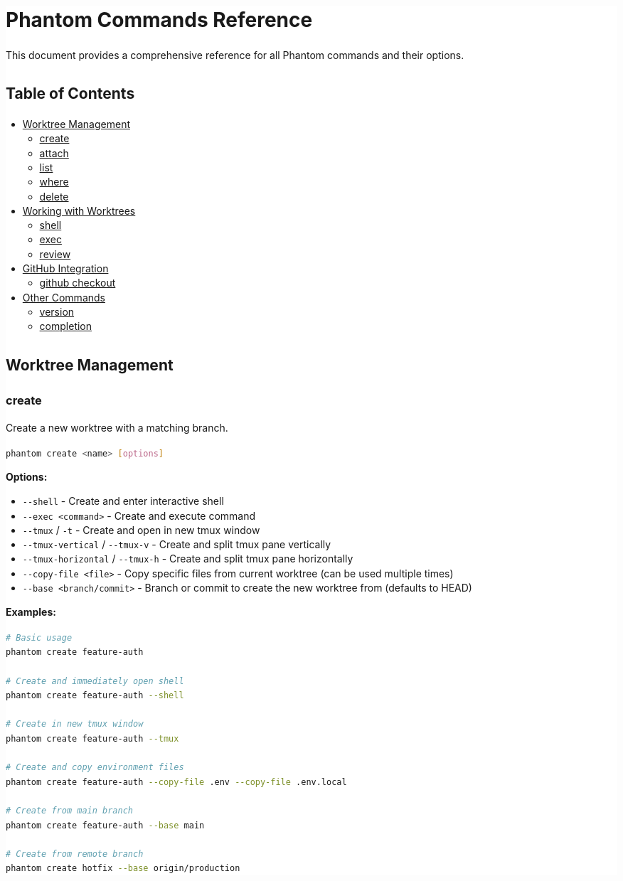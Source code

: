 # Phantom Commands Reference

This document provides a comprehensive reference for all Phantom commands and their options.

## Table of Contents

- [Worktree Management](#worktree-management)
  - [create](#create)
  - [attach](#attach)
  - [list](#list)
  - [where](#where)
  - [delete](#delete)
- [Working with Worktrees](#working-with-worktrees)
  - [shell](#shell)
  - [exec](#exec)
  - [review](#review)
- [GitHub Integration](#github-integration)
  - [github checkout](#github-checkout)
- [Other Commands](#other-commands)
  - [version](#version)
  - [completion](#completion)

## Worktree Management

### create

Create a new worktree with a matching branch.

```bash
phantom create <name> [options]
```

**Options:**
- `--shell` - Create and enter interactive shell
- `--exec <command>` - Create and execute command
- `--tmux` / `-t` - Create and open in new tmux window
- `--tmux-vertical` / `--tmux-v` - Create and split tmux pane vertically
- `--tmux-horizontal` / `--tmux-h` - Create and split tmux pane horizontally
- `--copy-file <file>` - Copy specific files from current worktree (can be used multiple times)
- `--base <branch/commit>` - Branch or commit to create the new worktree from (defaults to HEAD)

**Examples:**
```bash
# Basic usage
phantom create feature-auth

# Create and immediately open shell
phantom create feature-auth --shell

# Create in new tmux window
phantom create feature-auth --tmux

# Create and copy environment files
phantom create feature-auth --copy-file .env --copy-file .env.local

# Create from main branch
phantom create feature-auth --base main

# Create from remote branch
phantom create hotfix --base origin/production
```
